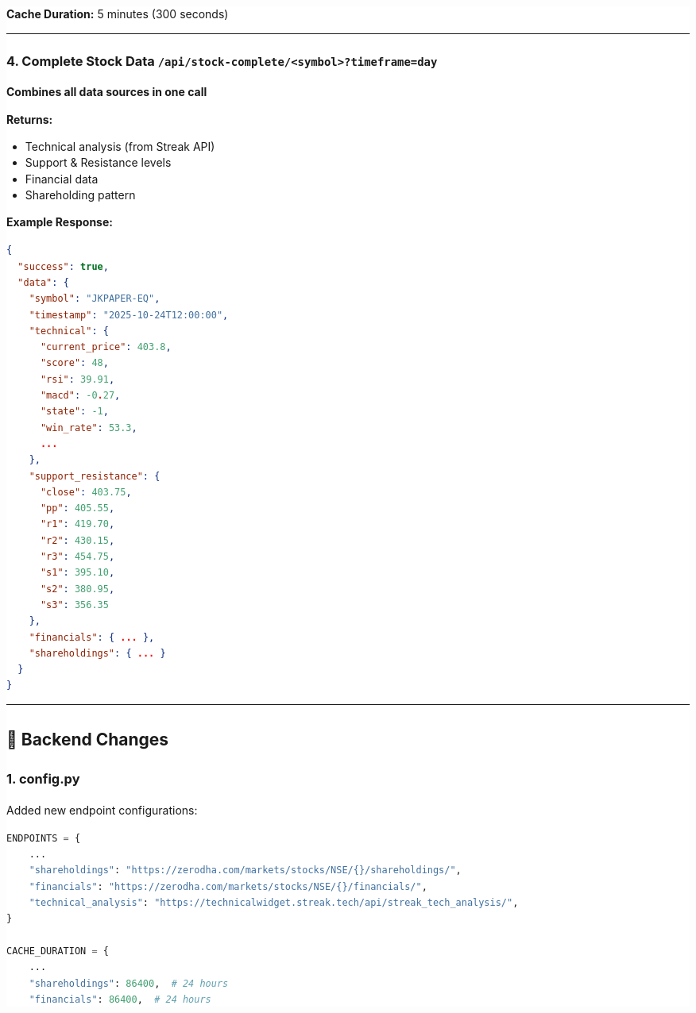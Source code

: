 
**Cache Duration:** 5 minutes (300 seconds)

---

### 4. **Complete Stock Data** `/api/stock-complete/<symbol>?timeframe=day`
**Combines all data sources in one call**

**Returns:**
- Technical analysis (from Streak API)
- Support & Resistance levels  
- Financial data
- Shareholding pattern

**Example Response:**
```json
{
  "success": true,
  "data": {
    "symbol": "JKPAPER-EQ",
    "timestamp": "2025-10-24T12:00:00",
    "technical": {
      "current_price": 403.8,
      "score": 48,
      "rsi": 39.91,
      "macd": -0.27,
      "state": -1,
      "win_rate": 53.3,
      ...
    },
    "support_resistance": {
      "close": 403.75,
      "pp": 405.55,
      "r1": 419.70,
      "r2": 430.15,
      "r3": 454.75,
      "s1": 395.10,
      "s2": 380.95,
      "s3": 356.35
    },
    "financials": { ... },
    "shareholdings": { ... }
  }
}
```

---

## 🔧 Backend Changes

### 1. **config.py**
Added new endpoint configurations:
```python
ENDPOINTS = {
    ...
    "shareholdings": "https://zerodha.com/markets/stocks/NSE/{}/shareholdings/",
    "financials": "https://zerodha.com/markets/stocks/NSE/{}/financials/",
    "technical_analysis": "https://technicalwidget.streak.tech/api/streak_tech_analysis/",
}

CACHE_DURATION = {
    ...
    "shareholdings": 86400,  # 24 hours
    "financials": 86400,  # 24 hours
```